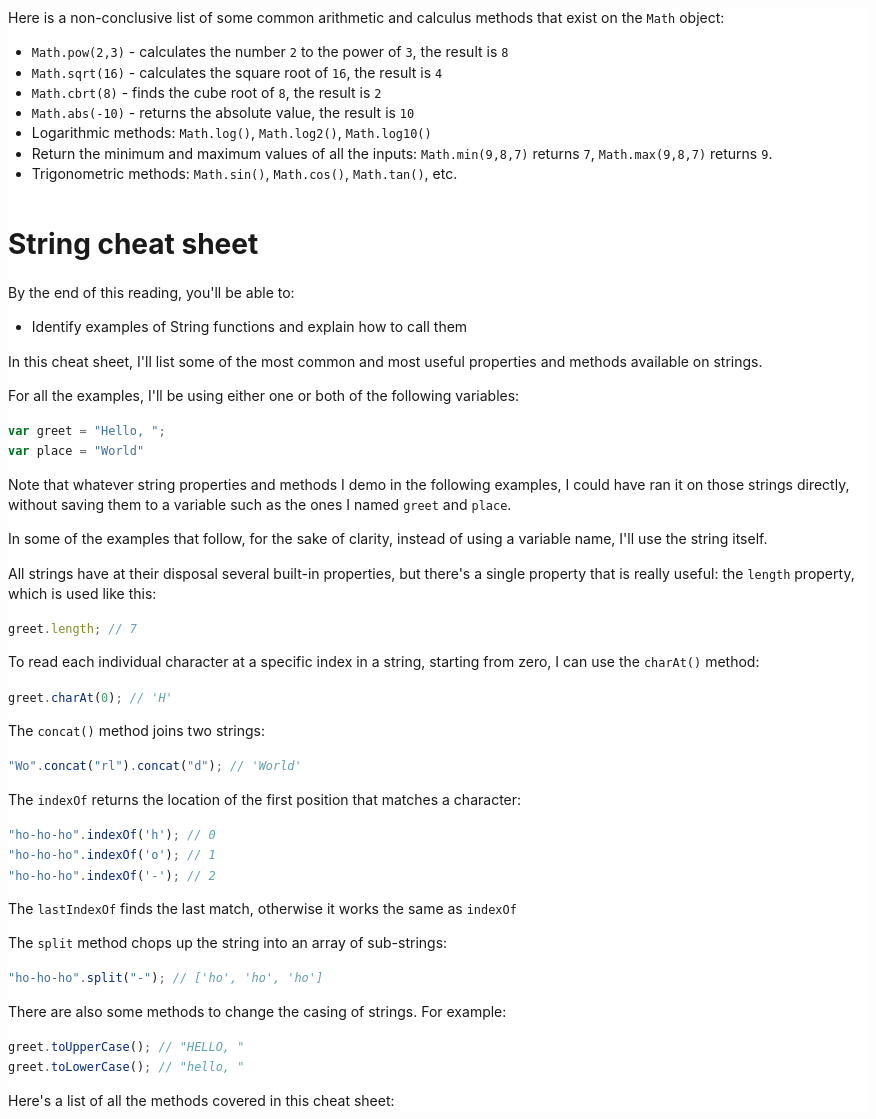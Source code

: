 Here is a non-conclusive list of some common arithmetic and calculus methods that exist on the `Math` object: 

- `Math.pow(2,3)` - calculates the number `2` to the power of `3`, the result is `8` 
- `Math.sqrt(16)` - calculates the square root of `16`, the result is `4` 
- `Math.cbrt(8)` - finds the cube root of `8`, the result is `2` 
- `Math.abs(-10)` - returns the absolute value, the result is `10` 
- Logarithmic methods: `Math.log()`, `Math.log2()`, `Math.log10()` 
- Return the minimum and maximum values of all the inputs: `Math.min(9,8,7)` returns `7`, `Math.max(9,8,7)` returns `9`.
- Trigonometric methods: `Math.sin()`, `Math.cos()`, `Math.tan()`, etc.
# String cheat sheet
By the end of this reading, you'll be able to:
- Identify examples of String functions and explain how to call them

In this cheat sheet, I'll list some of the most common and most useful properties and methods available on strings.

For all the examples, I'll be using either one or both of the following variables:
```js
var greet = "Hello, ";
var place = "World"
```

Note that whatever string properties and methods I demo in the following examples, I could have ran it on those strings directly, without saving them to a variable such as the ones I named `greet` and `place`.

In some of the examples that follow, for the sake of clarity, instead of using a variable name, I'll use the string itself.

All strings have at their disposal several built-in properties, but there's a single property that is really useful: the `length` property, which is used like this:

```js
greet.length; // 7
```

To read each individual character at a specific index in a string, starting from zero, I can use the `charAt()` method:
```js
greet.charAt(0); // 'H'
```
The `concat()` method joins two strings:
```js
"Wo".concat("rl").concat("d"); // 'World'
```
The `indexOf` returns the location of the first position that matches a character:
```js
"ho-ho-ho".indexOf('h'); // 0
"ho-ho-ho".indexOf('o'); // 1
"ho-ho-ho".indexOf('-'); // 2
```
The `lastIndexOf` finds the last match, otherwise it works the same as `indexOf`

The `split` method chops up the string into an array of sub-strings:
```js
"ho-ho-ho".split("-"); // ['ho', 'ho', 'ho']
```
There are also some methods to change the casing of strings. For example:
```js
greet.toUpperCase(); // "HELLO, "
greet.toLowerCase(); // "hello, "
```
Here's a list of all the methods covered in this cheat sheet:
